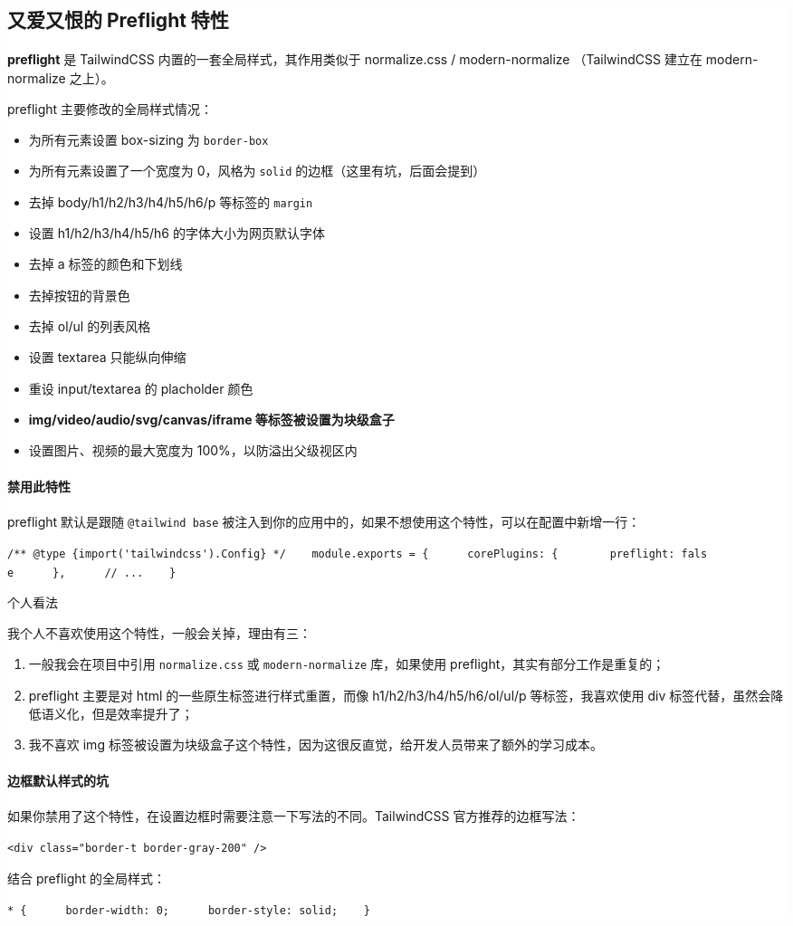 又爱又恨的 Preflight 特性
------------------

**preflight** 是 TailwindCSS 内置的一套全局样式，其作用类似于 normalize.css / modern-normalize （TailwindCSS 建立在 modern-normalize 之上）。

preflight 主要修改的全局样式情况：

*   为所有元素设置 box-sizing 为 `border-box`
    
*   为所有元素设置了一个宽度为 0，风格为 `solid` 的边框（这里有坑，后面会提到）
    
*   去掉 body/h1/h2/h3/h4/h5/h6/p 等标签的 `margin`
    
*   设置 h1/h2/h3/h4/h5/h6 的字体大小为网页默认字体
    
*   去掉 a 标签的颜色和下划线
    
*   去掉按钮的背景色
    
*   去掉 ol/ul 的列表风格
    
*   设置 textarea 只能纵向伸缩
    
*   重设 input/textarea 的 placholder 颜色
    
*   **img/video/audio/svg/canvas/iframe 等标签被设置为块级盒子**
    
*   设置图片、视频的最大宽度为 100%，以防溢出父级视区内
    

#### 禁用此特性

preflight 默认是跟随 `@tailwind base` 被注入到你的应用中的，如果不想使用这个特性，可以在配置中新增一行：

```
/** @type {import('tailwindcss').Config} */    module.exports = {      corePlugins: {        preflight: false      },      // ...    }
```

个人看法

我个人不喜欢使用这个特性，一般会关掉，理由有三：

1.  一般我会在项目中引用 `normalize.css` 或 `modern-normalize` 库，如果使用 preflight，其实有部分工作是重复的；
    
2.  preflight 主要是对 html 的一些原生标签进行样式重置，而像 h1/h2/h3/h4/h5/h6/ol/ul/p 等标签，我喜欢使用 div 标签代替，虽然会降低语义化，但是效率提升了；
    
3.  我不喜欢 img 标签被设置为块级盒子这个特性，因为这很反直觉，给开发人员带来了额外的学习成本。
    

#### 边框默认样式的坑

如果你禁用了这个特性，在设置边框时需要注意一下写法的不同。TailwindCSS 官方推荐的边框写法：

```
<div class="border-t border-gray-200" />
```

结合 preflight 的全局样式：

```
* {      border-width: 0;      border-style: solid;    }
```
